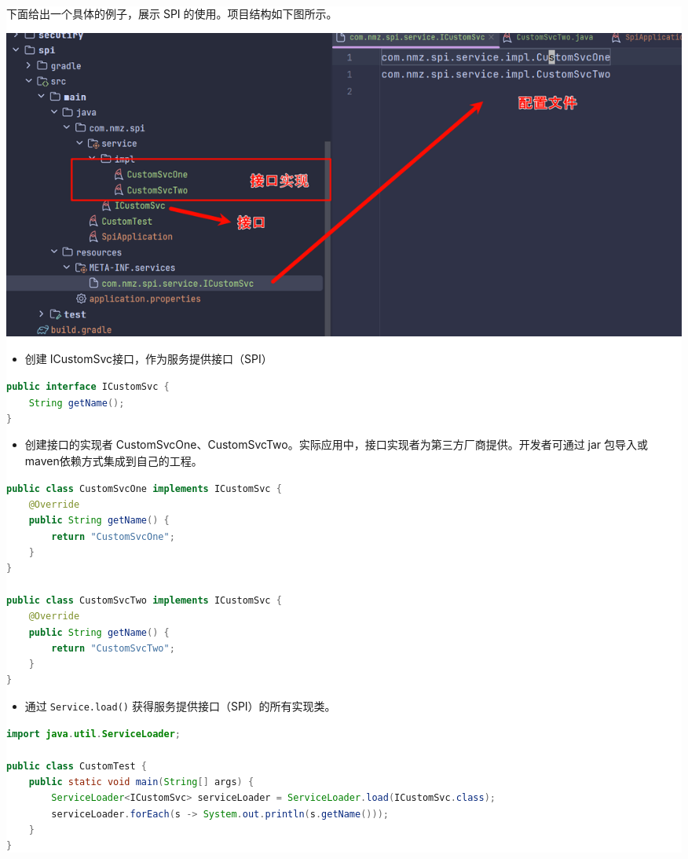 下面给出一个具体的例子，展示 SPI 的使用。项目结构如下图所示。

![](../img/JVM类加载器和类加载过程/2024-04-02-23-37-15.png)

- 创建 ICustomSvc接口，作为服务提供接口（SPI）

```java
public interface ICustomSvc {
    String getName();
}
```

- 创建接口的实现者 CustomSvcOne、CustomSvcTwo。实际应用中，接口实现者为第三方厂商提供。开发者可通过 jar 包导入或 maven依赖方式集成到自己的工程。

```java
public class CustomSvcOne implements ICustomSvc {
    @Override
    public String getName() {
        return "CustomSvcOne";
    }
}

public class CustomSvcTwo implements ICustomSvc {
    @Override
    public String getName() {
        return "CustomSvcTwo";
    }
}
```

- 通过 `Service.load()` 获得服务提供接口（SPI）的所有实现类。

```java
import java.util.ServiceLoader;

public class CustomTest {
    public static void main(String[] args) {
        ServiceLoader<ICustomSvc> serviceLoader = ServiceLoader.load(ICustomSvc.class);
        serviceLoader.forEach(s -> System.out.println(s.getName()));
    }
}
```
